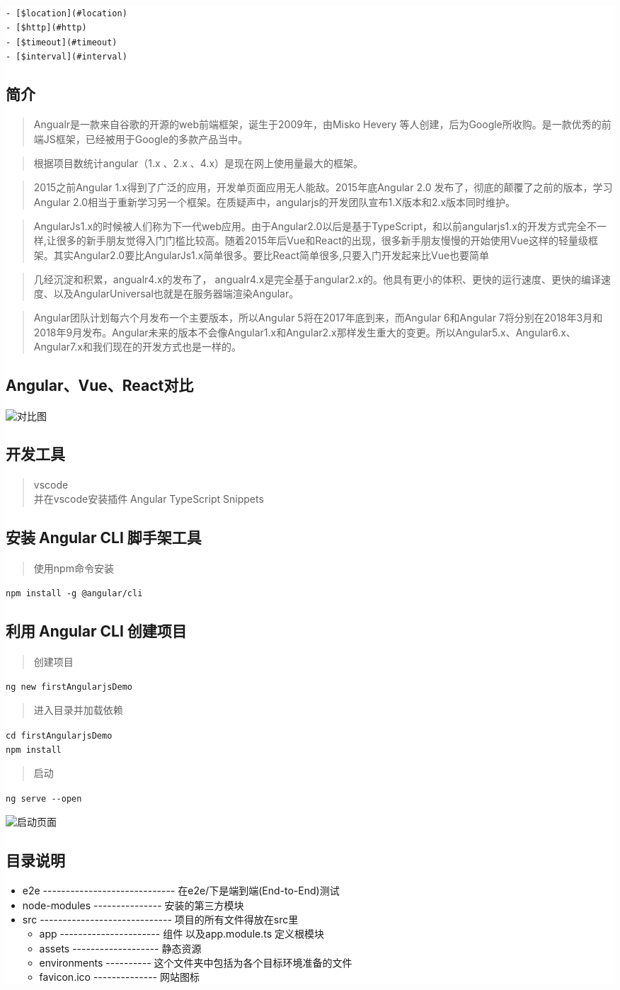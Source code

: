 	- [$location](#location)
	- [$http](#http)
	- [$timeout](#timeout)
	- [$interval](#interval)
	
## 简介
> Angualr是一款来自谷歌的开源的web前端框架，诞生于2009年，由Misko Hevery 等人创建，后为Google所收购。是一款优秀的前端JS框架，已经被用于Google的多款产品当中。<br>

> 根据项目数统计angular（1.x 、2.x 、4.x）是现在网上使用量最大的框架。<br>

> 2015之前Angular 1.x得到了广泛的应用，开发单页面应用无人能敌。2015年底Angular 2.0 发布了，彻底的颠覆了之前的版本，学习Angular 2.0相当于重新学习另一个框架。在质疑声中，angularjs的开发团队宣布1.X版本和2.x版本同时维护。

> AngularJs1.x的时候被人们称为下一代web应用。由于Angular2.0以后是基于TypeScript，和以前angularjs1.x的开发方式完全不一样,让很多的新手朋友觉得入门门槛比较高。随着2015年后Vue和React的出现，很多新手朋友慢慢的开始使用Vue这样的轻量级框架。其实Angular2.0要比AngularJs1.x简单很多。要比React简单很多,只要入门开发起来比Vue也要简单

> 几经沉淀和积累，angualr4.x的发布了， angualr4.x是完全基于angular2.x的。他具有更小的体积、更快的运行速度、更快的编译速度、以及AngularUniversal也就是在服务器端渲染Angular。

>Angular团队计划每六个月发布一个主要版本，所以Angular 5将在2017年底到来，而Angular 6和Angular 7将分别在2018年3月和2018年9月发布。Angular未来的版本不会像Angular1.x和Angular2.x那样发生重大的变更。所以Angular5.x、Angular6.x、Angular7.x和我们现在的开发方式也是一样的。

## Angular、Vue、React对比
![对比图](https://i.imgur.com/H6STjP2.png)

## 开发工具
> vscode<br>
> 并在vscode安装插件 Angular TypeScript Snippets

## 安装 Angular CLI 脚手架工具
> 使用npm命令安装

```
npm install -g @angular/cli
```

## 利用 Angular CLI 创建项目
> 创建项目

```ng new firstAngularjsDemo```
> 进入目录并加载依赖

```
cd firstAngularjsDemo
npm install
```
> 启动

```
ng serve --open
```
![启动页面](https://i.imgur.com/4JoPODW.png)


## 目录说明
- e2e ----------------------------- 在e2e/下是端到端(End-to-End)测试
- node-modules --------------- 安装的第三方模块
- src ----------------------------- 项目的所有文件得放在src里
	- app ---------------------- 组件 以及app.module.ts 定义根模块
	- assets ------------------- 静态资源
	- environments ---------- 这个文件夹中包括为各个目标环境准备的文件
	- favicon.ico -------------- 网站图标
```